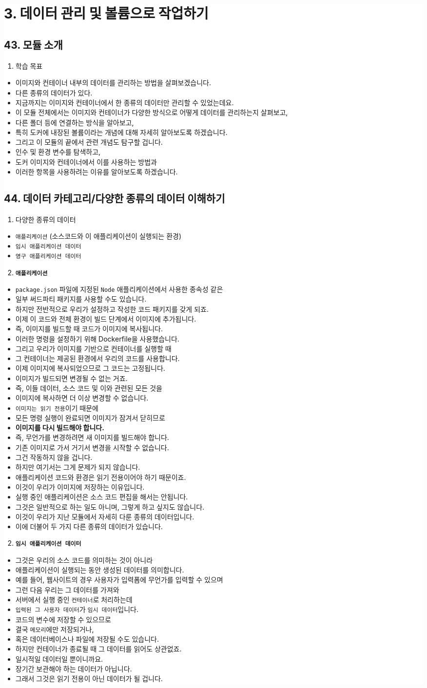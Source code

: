 # 3. 데이터 관리 및 볼륨으로 작업하기
## 43. 모듈 소개
1. 학습 목표
  - 이미지와 컨테이너 내부의 데이터를 관리하는 방법을 살펴보겠습니다.
  - 다른 종류의 데이터가 있다.
  - 지금까지는 이미지와 컨테이너에서 한 종류의 데이터만 관리할 수 있었는데요.
  - 이 모듈 전체에서는 이미지와 컨테이너가 다양한 방식으로 어떻게 데이터를 관리하는지 살펴보고,
  - 다른 폴더 등에 연결하는 방식을 알아보고,
  - 특히 도커에 내장된 볼륨이라는 개념에 대해 자세히 알아보도록 하겠습니다.
  - 그리고 이 모듈의 끝에서 관련 개념도 탐구할 겁니다.
  - 인수 및 환경 변수를 탐색하고,
  - 도커 이미지와 컨테이너에서 이를 사용하는 방법과
  - 이러한 항목을 사용하려는 이유를 알아보도록 하겠습니다.

## 44. 데이터 카테고리/다양한 종류의 데이터 이해하기
1. 다양한 종류의 데이터
  - `애플리케이션` (소스코드와 이 애플리케이션이 실행되는 환경)
  - `임시 애플리케이션 데이터`
  - `영구 애플리케이션 데이터`

2. **`애플리케이션`**
  - `package.json` 파일에 지정된 `Node` 애플리케이션에서 사용한 종속성 같은
  - 일부 써드파티 패키지를 사용할 수도 있습니다.
  - 하지만 전반적으로 우리가 설정하고 작성한 코드 패키지를 갖게 되죠.
  - 이제 이 코드와 전체 환경이 빌드 단계에서 이미지에 추가됩니다.
  - 즉, 이미지를 빌드할 때 코드가 이미지에 복사됩니다.
  - 이러한 명령을 설정하기 위해 Dockerfile을 사용했습니다.
  - 그리고 우리가 이미지를 기반으로 컨테이너를 실행할 때
  - 그 컨테이너는 제공된 환경에서 우리의 코드를 사용합니다.
  - 이제 이미지에 복사되었으므로 그 코드는 고정됩니다.
  - 이미지가 빌드되면 변경될 수 없는 거죠.
  - 즉, 이들 데이터, 소스 코드 및 이와 관련된 모든 것을 
  - 이미지에 복사하면 더 이상 변경할 수 없습니다.
  - `이미지는 읽기 전용`이기 때문에 
  - 모든 명령 실행이 완료되면 이미지가 잠겨서 닫히므로
  - **이미지를 다시 빌드해야 합니다.**
  - 즉, 무언가를 변경하려면 새 이미지를 빌드해야 합니다.
  - 기존 이미지로 가서 거기서 변경을 시작할 수 없습니다.
  - 그건 작동하지 않을 겁니다.
  - 하지만 여기서는 그게 문제가 되지 않습니다.
  - 애플리케이션 코드와 환경은 읽기 전용이어야 하기 때문이죠.
  - 이것이 우리가 이미지에 저장하는 이유입니다.
  - 실행 중인 애플리케이션은 소스 코드 편집을 해서는 안됩니다.
  - 그것은 일반적으로 하는 일도 아니며, 그렇게 하고 싶지도 않습니다.
  - 이것이 우리가 지난 모듈에서 자세히 다룬 종류의 데이터입니다.
  - 이에 더불어 두 가지 다른 종류의 데이터가 있습니다.

2. **`임시 애플리케이션 데이터`**
  - 그것은 우리의 소스 코드를 의미하는 것이 아니라 
  - 애플리케이션이 실행되는 동안 생성된 데이터를 의미합니다.
  - 예를 들어, 웹사이트의 경우 사용자가 입력폼에 무언가를 입력할 수 있으며
  - 그런 다음 우리는 그 데이터를 가져와
  - 서버에서 실행 중인 `컨테이너`로 처리하는데
  - `입력된 그 사용자 데이터`가 `임시 데이터`입니다.
  - 코드의 변수에 저장할 수 있으므로
  - 결국 `메모리`에만 저장되거나, 
  - 혹은 데이터베이스나 파일에 저장될 수도 있습니다.
  - 하지만 컨테이너가 종료될 때 그 데이터를 읽어도 상관없죠.
  - 일시적일 데이터일 뿐이니까요.
  - 장기간 보관해야 하는 데이터가 아닙니다.
  - 그래서 그것은 읽기 전용이 아닌 데이터가 될 겁니다.